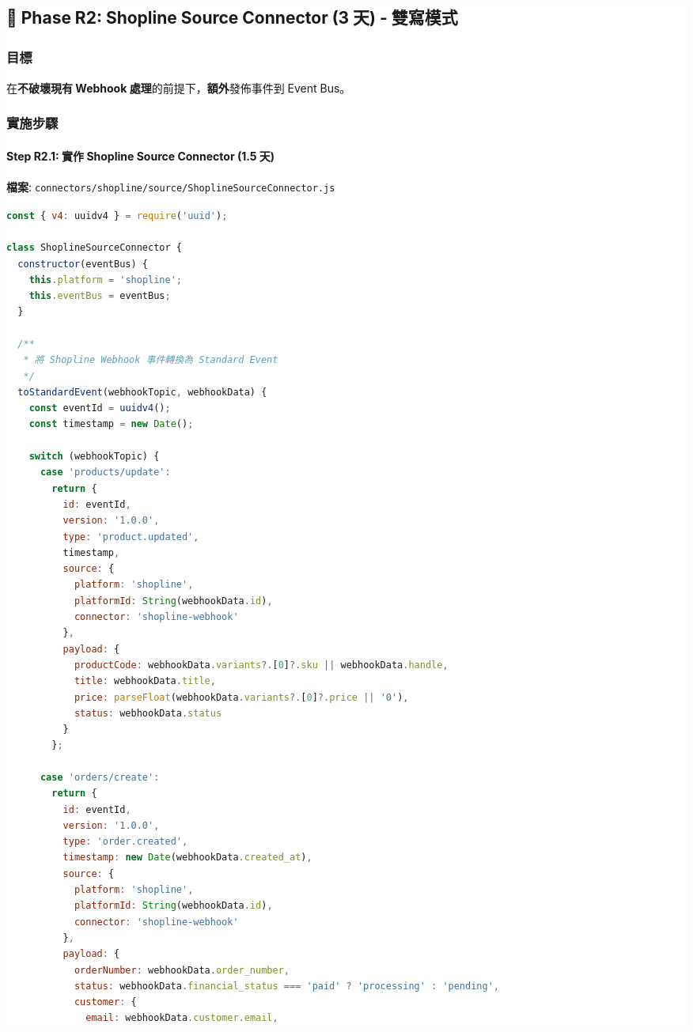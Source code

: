 
## 🚀 Phase R2: Shopline Source Connector (3 天) - **雙寫模式**

### 目標
在**不破壞現有 Webhook 處理**的前提下，**額外**發佈事件到 Event Bus。

### 實施步驟

#### Step R2.1: 實作 Shopline Source Connector (1.5 天)

**檔案**: `connectors/shopline/source/ShoplineSourceConnector.js`

```javascript
const { v4: uuidv4 } = require('uuid');

class ShoplineSourceConnector {
  constructor(eventBus) {
    this.platform = 'shopline';
    this.eventBus = eventBus;
  }
  
  /**
   * 將 Shopline Webhook 事件轉換為 Standard Event
   */
  toStandardEvent(webhookTopic, webhookData) {
    const eventId = uuidv4();
    const timestamp = new Date();
    
    switch (webhookTopic) {
      case 'products/update':
        return {
          id: eventId,
          version: '1.0.0',
          type: 'product.updated',
          timestamp,
          source: {
            platform: 'shopline',
            platformId: String(webhookData.id),
            connector: 'shopline-webhook'
          },
          payload: {
            productCode: webhookData.variants?.[0]?.sku || webhookData.handle,
            title: webhookData.title,
            price: parseFloat(webhookData.variants?.[0]?.price || '0'),
            status: webhookData.status
          }
        };
      
      case 'orders/create':
        return {
          id: eventId,
          version: '1.0.0',
          type: 'order.created',
          timestamp: new Date(webhookData.created_at),
          source: {
            platform: 'shopline',
            platformId: String(webhookData.id),
            connector: 'shopline-webhook'
          },
          payload: {
            orderNumber: webhookData.order_number,
            status: webhookData.financial_status === 'paid' ? 'processing' : 'pending',
            customer: {
              email: webhookData.customer.email,
```